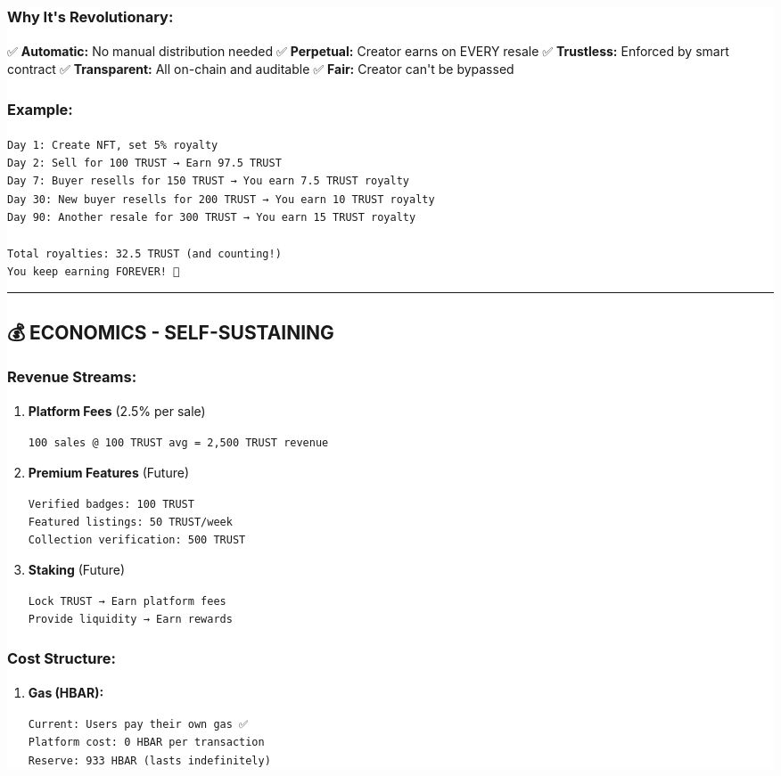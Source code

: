 ### Why It's Revolutionary:

✅ **Automatic:** No manual distribution needed
✅ **Perpetual:** Creator earns on EVERY resale
✅ **Trustless:** Enforced by smart contract
✅ **Transparent:** All on-chain and auditable
✅ **Fair:** Creator can't be bypassed

### Example:

```
Day 1: Create NFT, set 5% royalty
Day 2: Sell for 100 TRUST → Earn 97.5 TRUST
Day 7: Buyer resells for 150 TRUST → You earn 7.5 TRUST royalty
Day 30: New buyer resells for 200 TRUST → You earn 10 TRUST royalty
Day 90: Another resale for 300 TRUST → You earn 15 TRUST royalty

Total royalties: 32.5 TRUST (and counting!)
You keep earning FOREVER! 🎉
```

---

## 💰 ECONOMICS - SELF-SUSTAINING

### Revenue Streams:

1. **Platform Fees** (2.5% per sale)
   ```
   100 sales @ 100 TRUST avg = 2,500 TRUST revenue
   ```

2. **Premium Features** (Future)
   ```
   Verified badges: 100 TRUST
   Featured listings: 50 TRUST/week
   Collection verification: 500 TRUST
   ```

3. **Staking** (Future)
   ```
   Lock TRUST → Earn platform fees
   Provide liquidity → Earn rewards
   ```

### Cost Structure:

1. **Gas (HBAR):**
   ```
   Current: Users pay their own gas ✅
   Platform cost: 0 HBAR per transaction
   Reserve: 933 HBAR (lasts indefinitely)
   ```
